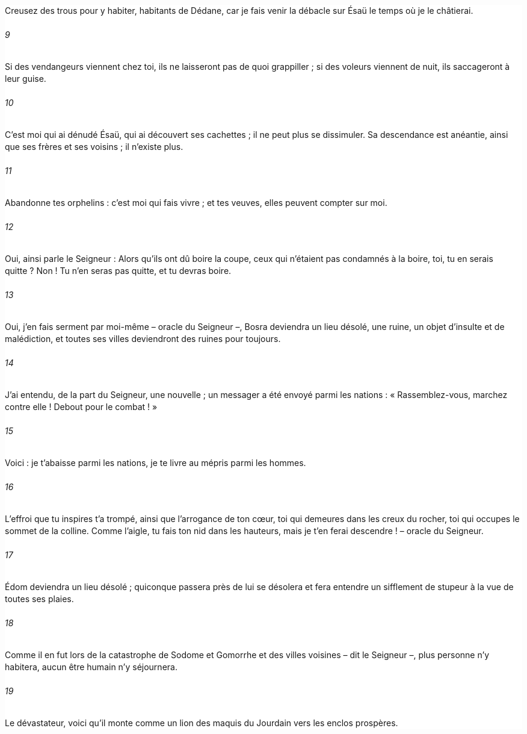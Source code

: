 Creusez des trous pour y habiter,
habitants de Dédane,
car je fais venir la débacle sur Ésaü
le temps où je le châtierai.
###### 9
Si des vendangeurs viennent chez toi,
ils ne laisseront pas de quoi grappiller ;
si des voleurs viennent de nuit,
ils saccageront à leur guise.
###### 10
C’est moi qui ai dénudé Ésaü,
qui ai découvert ses cachettes ;
il ne peut plus se dissimuler.
Sa descendance est anéantie,
ainsi que ses frères et ses voisins ;
il n’existe plus.
###### 11
Abandonne tes orphelins : c’est moi qui fais vivre ;
et tes veuves, elles peuvent compter sur moi.
###### 12
Oui, ainsi parle le Seigneur :
Alors qu’ils ont dû boire la coupe,
ceux qui n’étaient pas condamnés à la boire,
toi, tu en serais quitte ?
Non ! Tu n’en seras pas quitte,
et tu devras boire.
###### 13
Oui, j’en fais serment par moi-même
– oracle du Seigneur –,
Bosra deviendra un lieu désolé, une ruine,
un objet d’insulte et de malédiction,
et toutes ses villes deviendront des ruines pour toujours.
###### 14
J’ai entendu, de la part du Seigneur, une nouvelle ;
un messager a été envoyé parmi les nations :
« Rassemblez-vous, marchez contre elle !
Debout pour le combat ! »
###### 15
Voici : je t’abaisse parmi les nations,
je te livre au mépris parmi les hommes.
###### 16
L’effroi que tu inspires t’a trompé,
ainsi que l’arrogance de ton cœur,
toi qui demeures dans les creux du rocher,
toi qui occupes le sommet de la colline.
Comme l’aigle, tu fais ton nid dans les hauteurs,
mais je t’en ferai descendre !
– oracle du Seigneur.
###### 17
Édom deviendra un lieu désolé ;
quiconque passera près de lui se désolera
et fera entendre un sifflement de stupeur
à la vue de toutes ses plaies.
###### 18
Comme il en fut lors de la catastrophe de Sodome et Gomorrhe
et des villes voisines – dit le Seigneur –,
plus personne n’y habitera,
aucun être humain n’y séjournera.
###### 19
Le dévastateur, voici qu’il monte comme un lion
des maquis du Jourdain vers les enclos prospères.